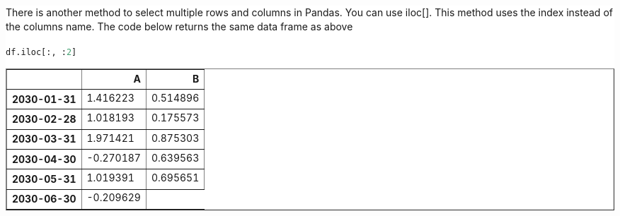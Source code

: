   </tbody>
</table>
</div>



There is another method to select multiple rows and columns in Pandas.
You can use iloc[]. This method uses the index instead of the columns
name. The code below returns the same data frame as above


```python
df.iloc[:, :2]
```




<div>
<style scoped>
    .dataframe tbody tr th:only-of-type {
        vertical-align: middle;
    }

    .dataframe tbody tr th {
        vertical-align: top;
    }
    
    .dataframe thead th {
        text-align: right;
    }
</style>
<table border="1" class="dataframe">
  <thead>
    <tr style="text-align: right;">
      <th></th>
      <th>A</th>
      <th>B</th>
    </tr>
  </thead>
  <tbody>
    <tr>
      <th>2030-01-31</th>
      <td>1.416223</td>
      <td>0.514896</td>
    </tr>
    <tr>
      <th>2030-02-28</th>
      <td>1.018193</td>
      <td>0.175573</td>
    </tr>
    <tr>
      <th>2030-03-31</th>
      <td>1.971421</td>
      <td>0.875303</td>
    </tr>
    <tr>
      <th>2030-04-30</th>
      <td>-0.270187</td>
      <td>0.639563</td>
    </tr>
    <tr>
      <th>2030-05-31</th>
      <td>1.019391</td>
      <td>0.695651</td>
    </tr>
    <tr>
      <th>2030-06-30</th>
      <td>-0.209629</td>